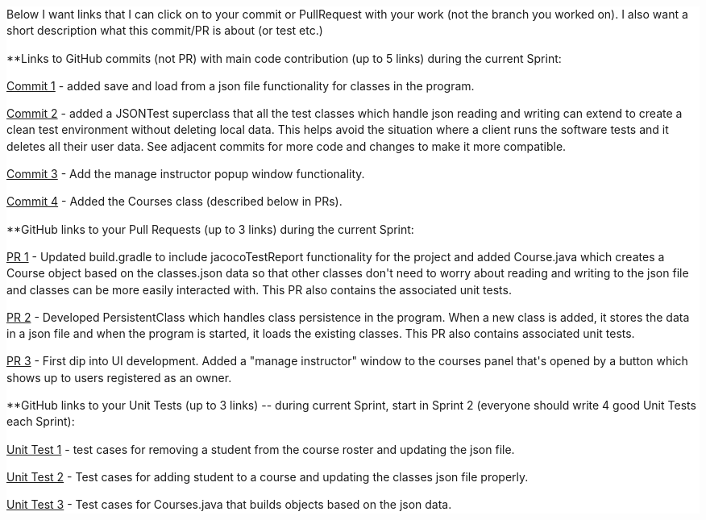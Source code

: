  Below I want links that I can click on to your commit or PullRequest with your work (not the branch you worked on). I also want a short description what this commit/PR is about (or test etc.)

  **Links to GitHub commits (not PR) with main code contribution (up to 5 links) during the current Sprint:

[Commit 1](https://github.com/amehlhase316/Kaffeeklatsch_Spring24A/pull/32/commits/7750d48ecadbc346daf7c997b3f62f1cfe0e20db) - added save and load from a json file functionality for classes in the program.

[Commit 2](https://github.com/amehlhase316/Kaffeeklatsch_Spring24A/pull/29/commits/02c088503889786b59713d03b9f535b0aad37a37) - added a JSONTest superclass that all the test classes which handle json reading and writing can extend to create a clean
test environment without deleting local data. This helps avoid the situation where a client runs the software tests and it deletes all their user data. See adjacent commits for more code and changes to make it more compatible.

[Commit 3](https://github.com/amehlhase316/Kaffeeklatsch_Spring24A/pull/44/commits/161fa0198e4d30f780433018ab2638af99fe32e9) - Add the manage instructor popup window functionality.

[Commit 4](https://github.com/amehlhase316/Kaffeeklatsch_Spring24A/pull/32/commits/7750d48ecadbc346daf7c997b3f62f1cfe0e20db) - Added the Courses class (described below in PRs).
 

 **GitHub links to your Pull Requests (up to 3 links) during the current Sprint:

[PR 1](https://github.com/amehlhase316/Kaffeeklatsch_Spring24A/pull/32/files) - Updated build.gradle to include jacocoTestReport functionality for the project and added Course.java which creates a Course object
based on the classes.json data so that other classes don't need to worry about reading and writing to the json file and classes can be more easily interacted with. This PR also contains the associated unit tests.  

[PR 2](https://github.com/amehlhase316/Kaffeeklatsch_Spring24A/pull/27) - Developed PersistentClass which handles class persistence in the program. When a new class is added, it stores the data in a json file
and when the program is started, it loads the existing classes. This PR also contains associated unit tests.  

[PR 3](https://github.com/amehlhase316/Kaffeeklatsch_Spring24A/pull/44/files) - First dip into UI development. Added a "manage instructor" window to the courses panel that's opened by a button which shows up to users registered as an owner.   

   **GitHub links to your Unit Tests (up to 3 links) -- during current Sprint, start in Sprint 2 (everyone should write 4 good Unit Tests each Sprint):

[Unit Test 1](https://github.com/amehlhase316/Kaffeeklatsch_Spring24A/pull/32/commits/04227cf7733d873d762a385ed986c016312766c4) - test cases for removing a student from the course roster and updating the json file.

[Unit Test 2](https://github.com/amehlhase316/Kaffeeklatsch_Spring24A/pull/32/commits/fe6a305dc8a0e53c470a4dfea7ff4fa8e702450d) - Test cases for adding student to a course and updating the classes json file properly.

[Unit Test 3](https://github.com/amehlhase316/Kaffeeklatsch_Spring24A/pull/32/commits/ffee49e861d16b7d36019875361db4af4f5571f3) - Test cases for Courses.java that builds objects based on the json data.
  